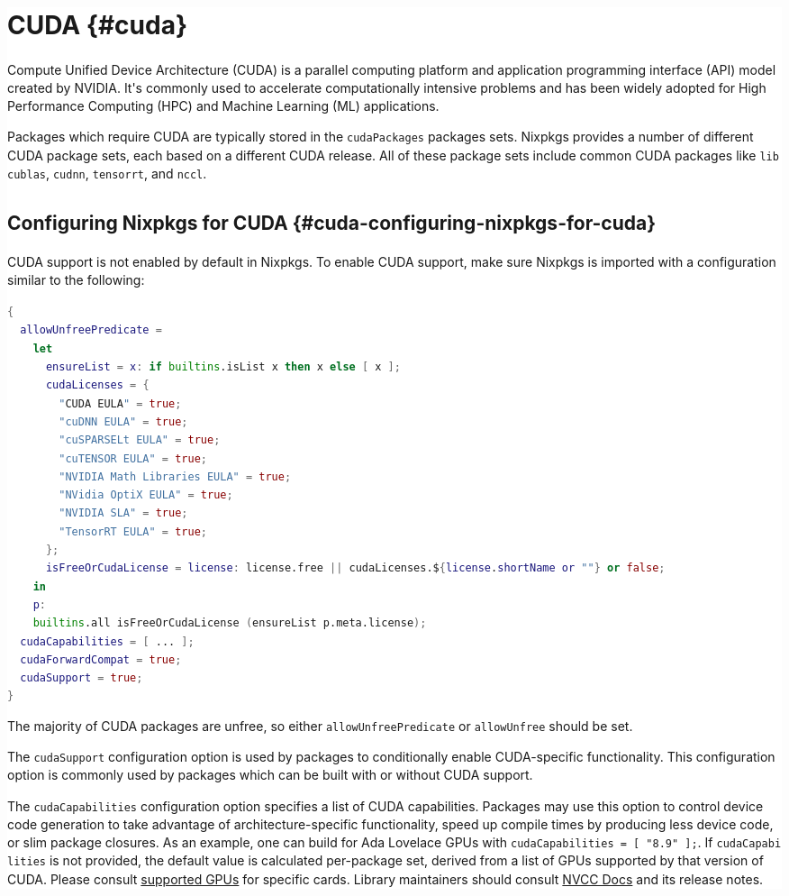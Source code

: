 # CUDA {#cuda}

Compute Unified Device Architecture (CUDA) is a parallel computing platform and application programming interface (API) model created by NVIDIA. It's commonly used to accelerate computationally intensive problems and has been widely adopted for High Performance Computing (HPC) and Machine Learning (ML) applications.

Packages which require CUDA are typically stored in the `cudaPackages` packages sets. Nixpkgs provides a number of different CUDA package sets, each based on a different CUDA release. All of these package sets include common CUDA packages like `libcublas`, `cudnn`, `tensorrt`, and `nccl`.

## Configuring Nixpkgs for CUDA {#cuda-configuring-nixpkgs-for-cuda}

CUDA support is not enabled by default in Nixpkgs. To enable CUDA support, make sure Nixpkgs is imported with a configuration similar to the following:

```nix
{
  allowUnfreePredicate =
    let
      ensureList = x: if builtins.isList x then x else [ x ];
      cudaLicenses = {
        "CUDA EULA" = true;
        "cuDNN EULA" = true;
        "cuSPARSELt EULA" = true;
        "cuTENSOR EULA" = true;
        "NVIDIA Math Libraries EULA" = true;
        "NVidia OptiX EULA" = true;
        "NVIDIA SLA" = true;
        "TensorRT EULA" = true;
      };
      isFreeOrCudaLicense = license: license.free || cudaLicenses.${license.shortName or ""} or false;
    in
    p:
    builtins.all isFreeOrCudaLicense (ensureList p.meta.license);
  cudaCapabilities = [ ... ];
  cudaForwardCompat = true;
  cudaSupport = true;
}
```

The majority of CUDA packages are unfree, so either `allowUnfreePredicate` or `allowUnfree` should be set.

The `cudaSupport` configuration option is used by packages to conditionally enable CUDA-specific functionality. This configuration option is commonly used by packages which can be built with or without CUDA support.

The `cudaCapabilities` configuration option specifies a list of CUDA capabilities. Packages may use this option to control device code generation to take advantage of architecture-specific functionality, speed up compile times by producing less device code, or slim package closures. As an example, one can build for Ada Lovelace GPUs with `cudaCapabilities = [ "8.9" ];`. If `cudaCapabilities` is not provided, the default value is calculated per-package set, derived from a list of GPUs supported by that version of CUDA. Please consult [supported GPUs](https://en.wikipedia.org/wiki/CUDA#GPUs_supported) for specific cards. Library maintainers should consult [NVCC Docs](https://docs.nvidia.com/cuda/cuda-compiler-driver-nvcc/) and its release notes.
